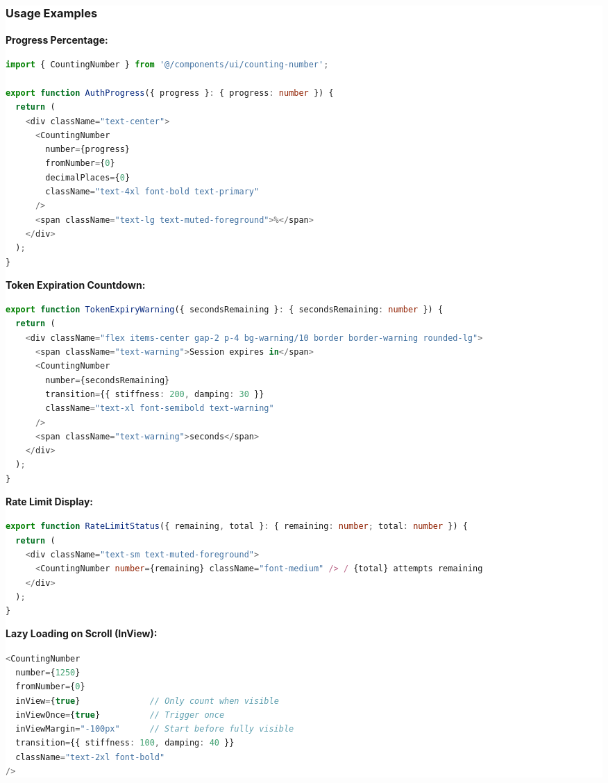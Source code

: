 ### Usage Examples

**Progress Percentage:**
```typescript
import { CountingNumber } from '@/components/ui/counting-number';

export function AuthProgress({ progress }: { progress: number }) {
  return (
    <div className="text-center">
      <CountingNumber
        number={progress}
        fromNumber={0}
        decimalPlaces={0}
        className="text-4xl font-bold text-primary"
      />
      <span className="text-lg text-muted-foreground">%</span>
    </div>
  );
}
```

**Token Expiration Countdown:**
```typescript
export function TokenExpiryWarning({ secondsRemaining }: { secondsRemaining: number }) {
  return (
    <div className="flex items-center gap-2 p-4 bg-warning/10 border border-warning rounded-lg">
      <span className="text-warning">Session expires in</span>
      <CountingNumber
        number={secondsRemaining}
        transition={{ stiffness: 200, damping: 30 }}
        className="text-xl font-semibold text-warning"
      />
      <span className="text-warning">seconds</span>
    </div>
  );
}
```

**Rate Limit Display:**
```typescript
export function RateLimitStatus({ remaining, total }: { remaining: number; total: number }) {
  return (
    <div className="text-sm text-muted-foreground">
      <CountingNumber number={remaining} className="font-medium" /> / {total} attempts remaining
    </div>
  );
}
```

**Lazy Loading on Scroll (InView):**
```typescript
<CountingNumber
  number={1250}
  fromNumber={0}
  inView={true}              // Only count when visible
  inViewOnce={true}          // Trigger once
  inViewMargin="-100px"      // Start before fully visible
  transition={{ stiffness: 100, damping: 40 }}
  className="text-2xl font-bold"
/>
```
